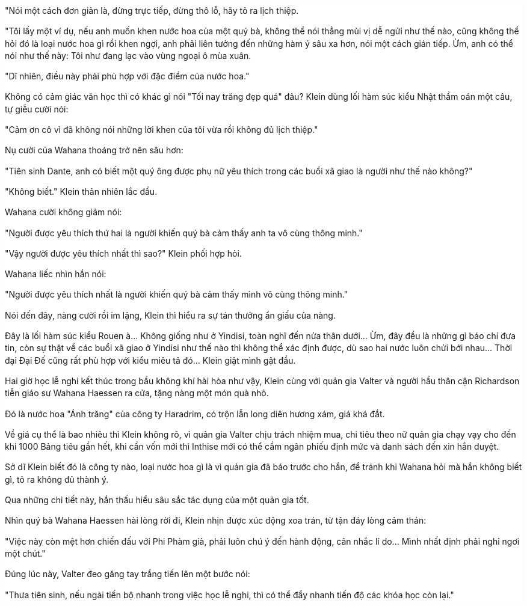 "Nói một cách đơn giản là, đừng trực tiếp, đừng thô lỗ, hãy tỏ ra lịch thiệp.

"Tôi lấy một ví dụ, nếu anh muốn khen nước hoa của một quý bà, không thể nói thẳng mùi vị dễ ngửi như thế nào, cũng không thể hỏi đó là loại nước hoa gì rồi khen ngợi, anh phải liên tưởng đến những hàm ý sâu xa hơn, nói một cách gián tiếp. Ừm, anh có thể nói như thế này: Tôi như đang lạc vào vùng ngoại ô mùa xuân.

"Dĩ nhiên, điều này phải phù hợp với đặc điểm của nước hoa."

Không có cảm giác văn học thì có khác gì nói "Tối nay trăng đẹp quá" đâu? Klein dùng lối hàm súc kiểu Nhật thầm oán một câu, tự giễu cười nói:

"Cảm ơn cô vì đã không nói những lời khen của tôi vừa rồi không đủ lịch thiệp."

Nụ cười của Wahana thoáng trở nên sâu hơn:

"Tiên sinh Dante, anh có biết một quý ông được phụ nữ yêu thích trong các buổi xã giao là người như thế nào không?"

"Không biết." Klein thản nhiên lắc đầu.

Wahana cười không giảm nói:

"Người được yêu thích thứ hai là người khiến quý bà cảm thấy anh ta vô cùng thông minh."

"Vậy người được yêu thích nhất thì sao?" Klein phối hợp hỏi.

Wahana liếc nhìn hắn nói:

"Người được yêu thích nhất là người khiến quý bà cảm thấy mình vô cùng thông minh."

Nói đến đây, nàng cười rồi im lặng, Klein thì hiểu ra sự tán thưởng ẩn giấu của nàng.

Đây là lối hàm súc kiểu Rouen à... Không giống như ở Yindisi, toàn nghĩ đến nửa thân dưới... Ừm, đây đều là những gì báo chí đưa tin, còn sự thật về các buổi xã giao ở Yindisi như thế nào thì không thể xác định được, dù sao hai nước luôn chửi bới nhau... Thời đại Đại Đế cũng rất phù hợp với kiểu miêu tả đó... Klein giật mình gật đầu.

Hai giờ học lễ nghi kết thúc trong bầu không khí hài hòa như vậy, Klein cùng với quản gia Valter và người hầu thân cận Richardson tiễn giáo sư Wahana Haessen ra cửa, tặng nàng một món quà nhỏ.

Đó là nước hoa "Ánh trăng" của công ty Haradrim, có trộn lẫn long diên hương xám, giá khá đắt.

Về giá cụ thể là bao nhiêu thì Klein không rõ, vì quản gia Valter chịu trách nhiệm mua, chi tiêu theo nữ quản gia chạy vạy cho đến khi 1000 Bảng tiêu gần hết, khi cần vốn mới thì Inthise mới có thể cầm ngân phiếu định mức và danh sách đến xin hắn duyệt.

Sở dĩ Klein biết đó là công ty nào, loại nước hoa gì là vì quản gia đã báo trước cho hắn, để tránh khi Wahana hỏi mà hắn không biết gì, tỏ ra không đủ thành ý.

Qua những chi tiết này, hắn thấu hiểu sâu sắc tác dụng của một quản gia tốt.

Nhìn quý bà Wahana Haessen hài lòng rời đi, Klein nhịn được xúc động xoa trán, từ tận đáy lòng cảm thán:

"Việc này còn mệt hơn chiến đấu với Phi Phàm giả, phải luôn chú ý đến hành động, cân nhắc lí do... Mình nhất định phải nghỉ ngơi một chút."

Đúng lúc này, Valter đeo găng tay trắng tiến lên một bước nói:

"Thưa tiên sinh, nếu ngài tiến bộ nhanh trong việc học lễ nghi, thì có thể đẩy nhanh tiến độ các khóa học còn lại."
